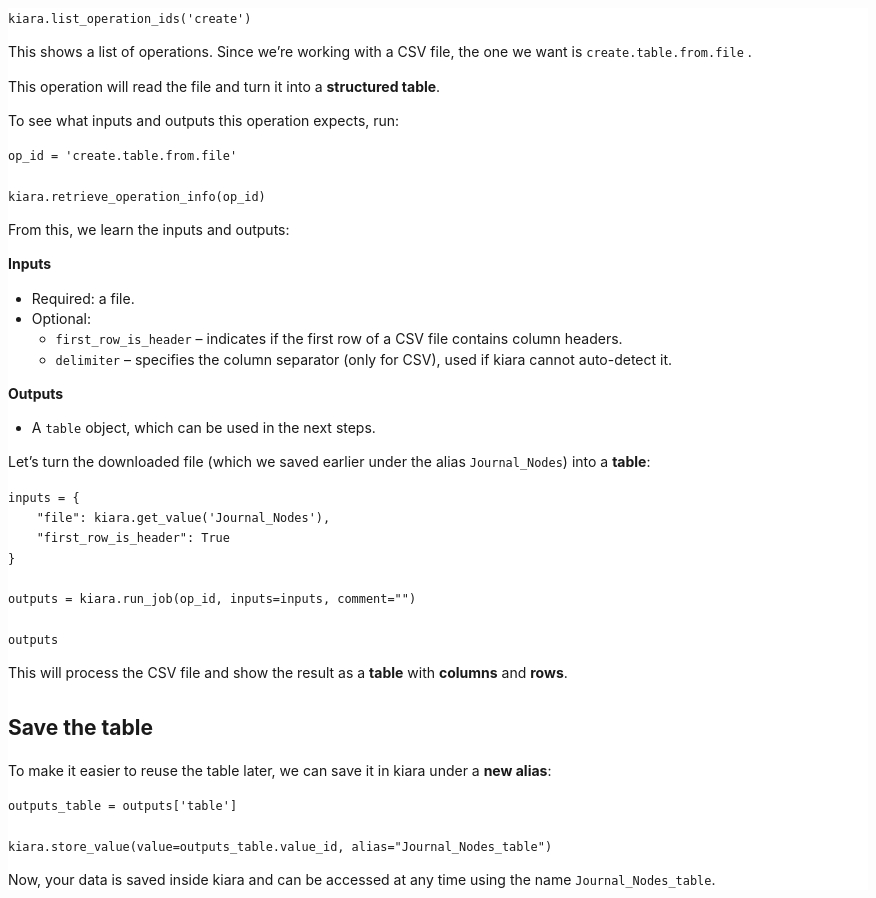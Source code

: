 ```
kiara.list_operation_ids('create')
```

This shows a list of operations. Since we’re working with a CSV file, the one we want is `create.table.from.file` .

This operation will read the file and turn it into a **structured table**.

To see what inputs and outputs this operation expects, run:

```
op_id = 'create.table.from.file'

kiara.retrieve_operation_info(op_id)
```

From this, we learn the inputs and outputs:

**Inputs**

* Required: a file.
* Optional:
  * `first_row_is_header` – indicates if the first row of a CSV file contains column headers.
  * `delimiter` – specifies the column separator (only for CSV), used if kiara cannot auto-detect it.

**Outputs**

* A `table` object, which can be used in the next steps.

Let’s turn the downloaded file (which we saved earlier under the alias `Journal_Nodes`) into a **table**:

```
inputs = {
    "file": kiara.get_value('Journal_Nodes'),
    "first_row_is_header": True
}

outputs = kiara.run_job(op_id, inputs=inputs, comment="")

outputs
```

This will process the CSV file and show the result as a **table** with **columns** and **rows**.

## Save the table

To make it easier to reuse the table later, we can save it in kiara under a **new alias**:

```
outputs_table = outputs['table']

kiara.store_value(value=outputs_table.value_id, alias="Journal_Nodes_table")
```

Now, your data is saved inside kiara and can be accessed at any time using the name `Journal_Nodes_table`.


[^1]: This should be replaced with calculate.degree\_score?